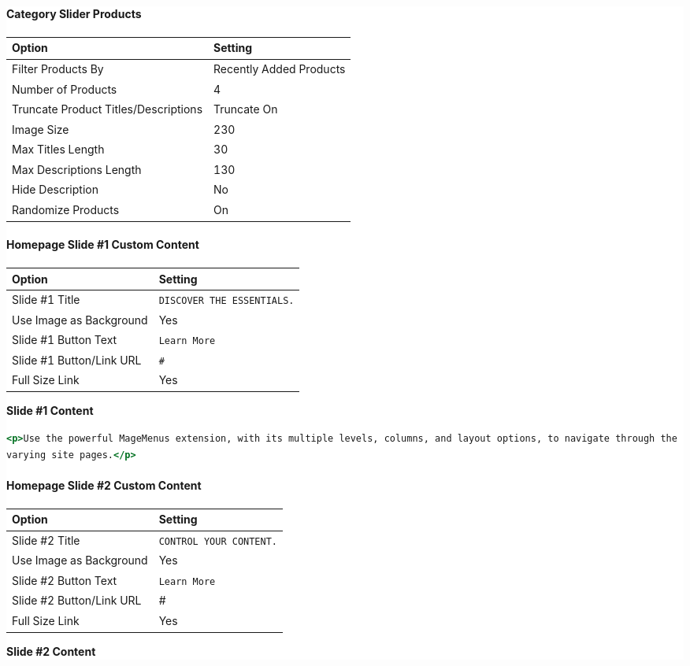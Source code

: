 #### Category Slider Products

| Option                               | Setting                 |
| :----------                          | :----------             |
| Filter Products By                   | Recently Added Products |
| Number of Products                   | 4                       |
| Truncate Product Titles/Descriptions | Truncate On             |
| Image Size                           | 230                     |
| Max Titles Length                    | 30                      |
| Max Descriptions Length              | 130                     |
| Hide Description                     | No                      |
| Randomize Products                   | On                      |

#### Homepage Slide #1 Custom Content

| Option                   | Setting                    |
| :----------              | :----------                |
| Slide #1 Title           | `DISCOVER THE ESSENTIALS.` |
| Use Image as Background  | Yes                        |
| Slide #1 Button Text     | `Learn More`               |
| Slide #1 Button/Link URL | `#`                        |
| Full Size Link           | Yes                        |

**Slide #1 Content**

~~~ .html
<p>Use the powerful MageMenus extension, with its multiple levels, columns, and layout options, to navigate through the varying site pages.</p>
~~~

#### Homepage Slide #2 Custom Content

| Option                   | Setting                 |
| :----------              | :----------             |
| Slide #2 Title           | `CONTROL YOUR CONTENT.` |
| Use Image as Background  | Yes                     |
| Slide #2 Button Text     | `Learn More`            |
| Slide #2 Button/Link URL | #                       |
| Full Size Link           | Yes                     |

**Slide #2 Content**
